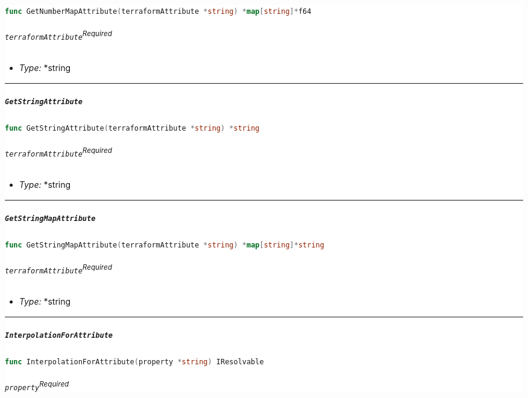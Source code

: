 ```go
func GetNumberMapAttribute(terraformAttribute *string) *map[string]*f64
```

###### `terraformAttribute`<sup>Required</sup> <a name="terraformAttribute" id="@cdktf/provider-azuread.synchronizationSecret.SynchronizationSecretCredentialOutputReference.getNumberMapAttribute.parameter.terraformAttribute"></a>

- *Type:* *string

---

##### `GetStringAttribute` <a name="GetStringAttribute" id="@cdktf/provider-azuread.synchronizationSecret.SynchronizationSecretCredentialOutputReference.getStringAttribute"></a>

```go
func GetStringAttribute(terraformAttribute *string) *string
```

###### `terraformAttribute`<sup>Required</sup> <a name="terraformAttribute" id="@cdktf/provider-azuread.synchronizationSecret.SynchronizationSecretCredentialOutputReference.getStringAttribute.parameter.terraformAttribute"></a>

- *Type:* *string

---

##### `GetStringMapAttribute` <a name="GetStringMapAttribute" id="@cdktf/provider-azuread.synchronizationSecret.SynchronizationSecretCredentialOutputReference.getStringMapAttribute"></a>

```go
func GetStringMapAttribute(terraformAttribute *string) *map[string]*string
```

###### `terraformAttribute`<sup>Required</sup> <a name="terraformAttribute" id="@cdktf/provider-azuread.synchronizationSecret.SynchronizationSecretCredentialOutputReference.getStringMapAttribute.parameter.terraformAttribute"></a>

- *Type:* *string

---

##### `InterpolationForAttribute` <a name="InterpolationForAttribute" id="@cdktf/provider-azuread.synchronizationSecret.SynchronizationSecretCredentialOutputReference.interpolationForAttribute"></a>

```go
func InterpolationForAttribute(property *string) IResolvable
```

###### `property`<sup>Required</sup> <a name="property" id="@cdktf/provider-azuread.synchronizationSecret.SynchronizationSecretCredentialOutputReference.interpolationForAttribute.parameter.property"></a>

